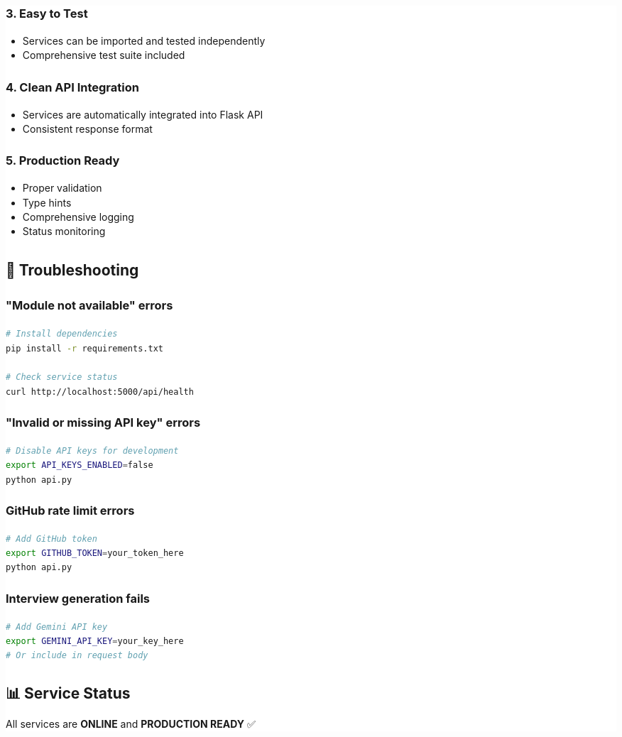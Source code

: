 ### 3. **Easy to Test**
- Services can be imported and tested independently
- Comprehensive test suite included

### 4. **Clean API Integration**
- Services are automatically integrated into Flask API
- Consistent response format

### 5. **Production Ready**
- Proper validation
- Type hints
- Comprehensive logging
- Status monitoring

## 🐛 Troubleshooting

### "Module not available" errors
```bash
# Install dependencies
pip install -r requirements.txt

# Check service status
curl http://localhost:5000/api/health
```

### "Invalid or missing API key" errors
```bash
# Disable API keys for development
export API_KEYS_ENABLED=false
python api.py
```

### GitHub rate limit errors
```bash
# Add GitHub token
export GITHUB_TOKEN=your_token_here
python api.py
```

### Interview generation fails
```bash
# Add Gemini API key
export GEMINI_API_KEY=your_key_here
# Or include in request body
```

## 📊 Service Status

All services are **ONLINE** and **PRODUCTION READY** ✅
